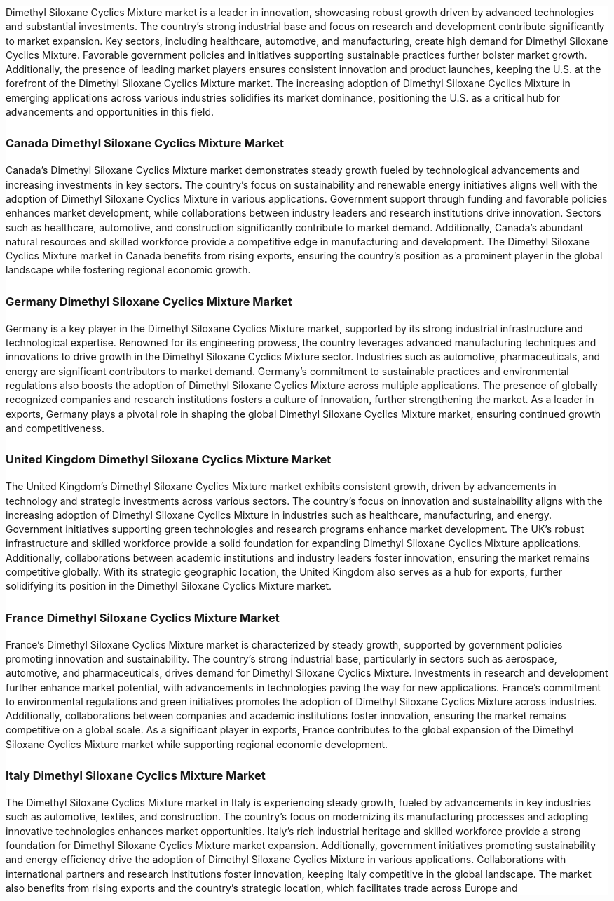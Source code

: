 Dimethyl Siloxane Cyclics Mixture market is a leader in innovation, showcasing robust growth driven by advanced technologies and substantial investments. The country&rsquo;s strong industrial base and focus on research and development contribute significantly to market expansion. Key sectors, including healthcare, automotive, and manufacturing, create high demand for Dimethyl Siloxane Cyclics Mixture. Favorable government policies and initiatives supporting sustainable practices further bolster market growth. Additionally, the presence of leading market players ensures consistent innovation and product launches, keeping the U.S. at the forefront of the Dimethyl Siloxane Cyclics Mixture market. The increasing adoption of Dimethyl Siloxane Cyclics Mixture in emerging applications across various industries solidifies its market dominance, positioning the U.S. as a critical hub for advancements and opportunities in this field.</p><h3>Canada Dimethyl Siloxane Cyclics Mixture Market</h3><p>Canada&rsquo;s Dimethyl Siloxane Cyclics Mixture market demonstrates steady growth fueled by technological advancements and increasing investments in key sectors. The country&rsquo;s focus on sustainability and renewable energy initiatives aligns well with the adoption of Dimethyl Siloxane Cyclics Mixture in various applications. Government support through funding and favorable policies enhances market development, while collaborations between industry leaders and research institutions drive innovation. Sectors such as healthcare, automotive, and construction significantly contribute to market demand. Additionally, Canada&rsquo;s abundant natural resources and skilled workforce provide a competitive edge in manufacturing and development. The Dimethyl Siloxane Cyclics Mixture market in Canada benefits from rising exports, ensuring the country&rsquo;s position as a prominent player in the global landscape while fostering regional economic growth.</p><h3>Germany Dimethyl Siloxane Cyclics Mixture Market</h3><p>Germany is a key player in the Dimethyl Siloxane Cyclics Mixture market, supported by its strong industrial infrastructure and technological expertise. Renowned for its engineering prowess, the country leverages advanced manufacturing techniques and innovations to drive growth in the Dimethyl Siloxane Cyclics Mixture sector. Industries such as automotive, pharmaceuticals, and energy are significant contributors to market demand. Germany&rsquo;s commitment to sustainable practices and environmental regulations also boosts the adoption of Dimethyl Siloxane Cyclics Mixture across multiple applications. The presence of globally recognized companies and research institutions fosters a culture of innovation, further strengthening the market. As a leader in exports, Germany plays a pivotal role in shaping the global Dimethyl Siloxane Cyclics Mixture market, ensuring continued growth and competitiveness.</p><h3>United Kingdom Dimethyl Siloxane Cyclics Mixture Market</h3><p>The United Kingdom&rsquo;s Dimethyl Siloxane Cyclics Mixture market exhibits consistent growth, driven by advancements in technology and strategic investments across various sectors. The country&rsquo;s focus on innovation and sustainability aligns with the increasing adoption of Dimethyl Siloxane Cyclics Mixture in industries such as healthcare, manufacturing, and energy. Government initiatives supporting green technologies and research programs enhance market development. The UK&rsquo;s robust infrastructure and skilled workforce provide a solid foundation for expanding Dimethyl Siloxane Cyclics Mixture applications. Additionally, collaborations between academic institutions and industry leaders foster innovation, ensuring the market remains competitive globally. With its strategic geographic location, the United Kingdom also serves as a hub for exports, further solidifying its position in the Dimethyl Siloxane Cyclics Mixture market.</p><h3>France Dimethyl Siloxane Cyclics Mixture Market</h3><p>France&rsquo;s Dimethyl Siloxane Cyclics Mixture market is characterized by steady growth, supported by government policies promoting innovation and sustainability. The country&rsquo;s strong industrial base, particularly in sectors such as aerospace, automotive, and pharmaceuticals, drives demand for Dimethyl Siloxane Cyclics Mixture. Investments in research and development further enhance market potential, with advancements in technologies paving the way for new applications. France&rsquo;s commitment to environmental regulations and green initiatives promotes the adoption of Dimethyl Siloxane Cyclics Mixture across industries. Additionally, collaborations between companies and academic institutions foster innovation, ensuring the market remains competitive on a global scale. As a significant player in exports, France contributes to the global expansion of the Dimethyl Siloxane Cyclics Mixture market while supporting regional economic development.</p><h3>Italy Dimethyl Siloxane Cyclics Mixture Market</h3><p>The Dimethyl Siloxane Cyclics Mixture market in Italy is experiencing steady growth, fueled by advancements in key industries such as automotive, textiles, and construction. The country&rsquo;s focus on modernizing its manufacturing processes and adopting innovative technologies enhances market opportunities. Italy&rsquo;s rich industrial heritage and skilled workforce provide a strong foundation for Dimethyl Siloxane Cyclics Mixture market expansion. Additionally, government initiatives promoting sustainability and energy efficiency drive the adoption of Dimethyl Siloxane Cyclics Mixture in various applications. Collaborations with international partners and research institutions foster innovation, keeping Italy competitive in the global landscape. The market also benefits from rising exports and the country&rsquo;s strategic location, which facilitates trade across Europe and